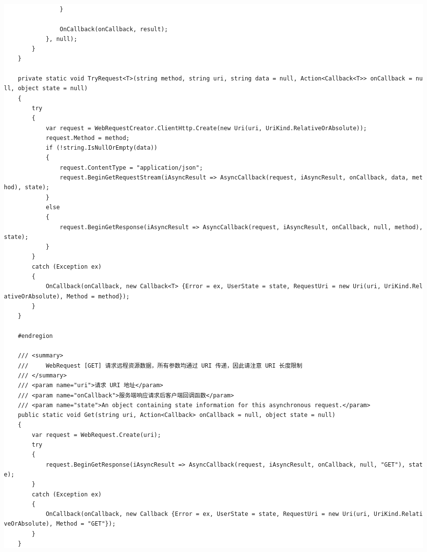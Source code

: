                     }

                    OnCallback(onCallback, result);
                }, null);
            }
        }

        private static void TryRequest<T>(string method, string uri, string data = null, Action<Callback<T>> onCallback = null, object state = null)
        {
            try
            {
                var request = WebRequestCreator.ClientHttp.Create(new Uri(uri, UriKind.RelativeOrAbsolute));
                request.Method = method;
                if (!string.IsNullOrEmpty(data))
                {
                    request.ContentType = "application/json";
                    request.BeginGetRequestStream(iAsyncResult => AsyncCallback(request, iAsyncResult, onCallback, data, method), state);
                }
                else
                {
                    request.BeginGetResponse(iAsyncResult => AsyncCallback(request, iAsyncResult, onCallback, null, method), state);
                }
            }
            catch (Exception ex)
            {
                OnCallback(onCallback, new Callback<T> {Error = ex, UserState = state, RequestUri = new Uri(uri, UriKind.RelativeOrAbsolute), Method = method});
            }
        }

        #endregion

        /// <summary>
        ///     WebRequest [GET] 请求远程资源数据，所有参数均通过 URI 传递，因此请注意 URI 长度限制
        /// </summary>
        /// <param name="uri">请求 URI 地址</param>
        /// <param name="onCallback">服务端响应请求后客户端回调函数</param>
        /// <param name="state">An object containing state information for this asynchronous request.</param>
        public static void Get(string uri, Action<Callback> onCallback = null, object state = null)
        {
            var request = WebRequest.Create(uri);
            try
            {
                request.BeginGetResponse(iAsyncResult => AsyncCallback(request, iAsyncResult, onCallback, null, "GET"), state);
            }
            catch (Exception ex)
            {
                OnCallback(onCallback, new Callback {Error = ex, UserState = state, RequestUri = new Uri(uri, UriKind.RelativeOrAbsolute), Method = "GET"});
            }
        }
